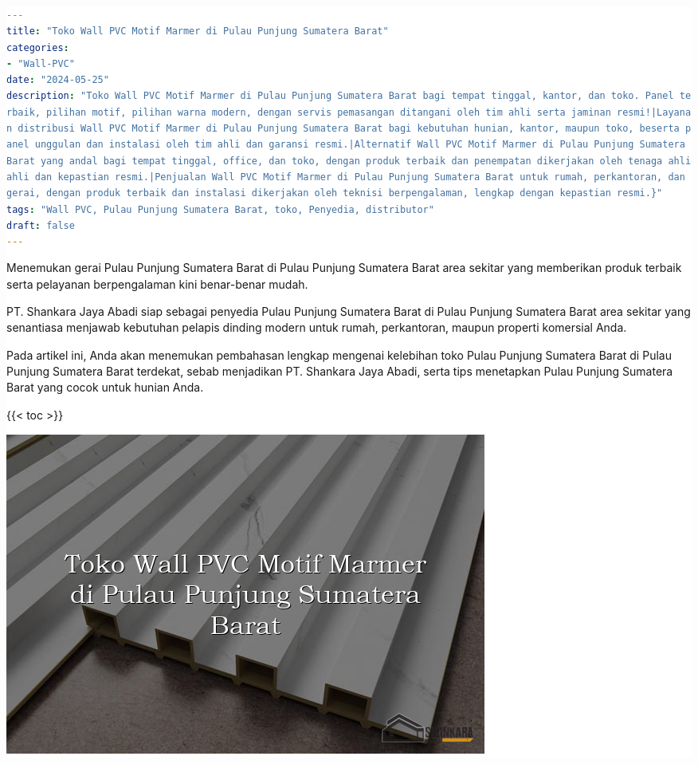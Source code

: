 ```yaml
---
title: "Toko Wall PVC Motif Marmer di Pulau Punjung Sumatera Barat"
categories: 
- "Wall-PVC"
date: "2024-05-25"
description: "Toko Wall PVC Motif Marmer di Pulau Punjung Sumatera Barat bagi tempat tinggal, kantor, dan toko. Panel terbaik, pilihan motif, pilihan warna modern, dengan servis pemasangan ditangani oleh tim ahli serta jaminan resmi!|Layanan distribusi Wall PVC Motif Marmer di Pulau Punjung Sumatera Barat bagi kebutuhan hunian, kantor, maupun toko, beserta panel unggulan dan instalasi oleh tim ahli dan garansi resmi.|Alternatif Wall PVC Motif Marmer di Pulau Punjung Sumatera Barat yang andal bagi tempat tinggal, office, dan toko, dengan produk terbaik dan penempatan dikerjakan oleh tenaga ahli ahli dan kepastian resmi.|Penjualan Wall PVC Motif Marmer di Pulau Punjung Sumatera Barat untuk rumah, perkantoran, dan gerai, dengan produk terbaik dan instalasi dikerjakan oleh teknisi berpengalaman, lengkap dengan kepastian resmi.}"
tags: "Wall PVC, Pulau Punjung Sumatera Barat, toko, Penyedia, distributor"
draft: false
---
```


Menemukan gerai Pulau Punjung Sumatera Barat di Pulau Punjung Sumatera Barat area sekitar yang memberikan produk terbaik serta pelayanan berpengalaman kini benar-benar mudah.

PT. Shankara Jaya Abadi siap sebagai penyedia Pulau Punjung Sumatera Barat di Pulau Punjung Sumatera Barat area sekitar yang senantiasa menjawab kebutuhan pelapis dinding modern untuk rumah, perkantoran, maupun properti komersial Anda.

Pada artikel ini, Anda akan menemukan pembahasan lengkap mengenai kelebihan toko Pulau Punjung Sumatera Barat di Pulau Punjung Sumatera Barat terdekat, sebab menjadikan PT. Shankara Jaya Abadi, serta tips menetapkan Pulau Punjung Sumatera Barat yang cocok untuk hunian Anda.

{{< toc >}}

![Toko Wall PVC Motif Marmer di Pulau Punjung Sumatera Barat](/images/Wall-PVC/Toko-Wall-PVC-Motif-Marmer-di-Pulau-Punjung-Sumatera-Barat.png)
